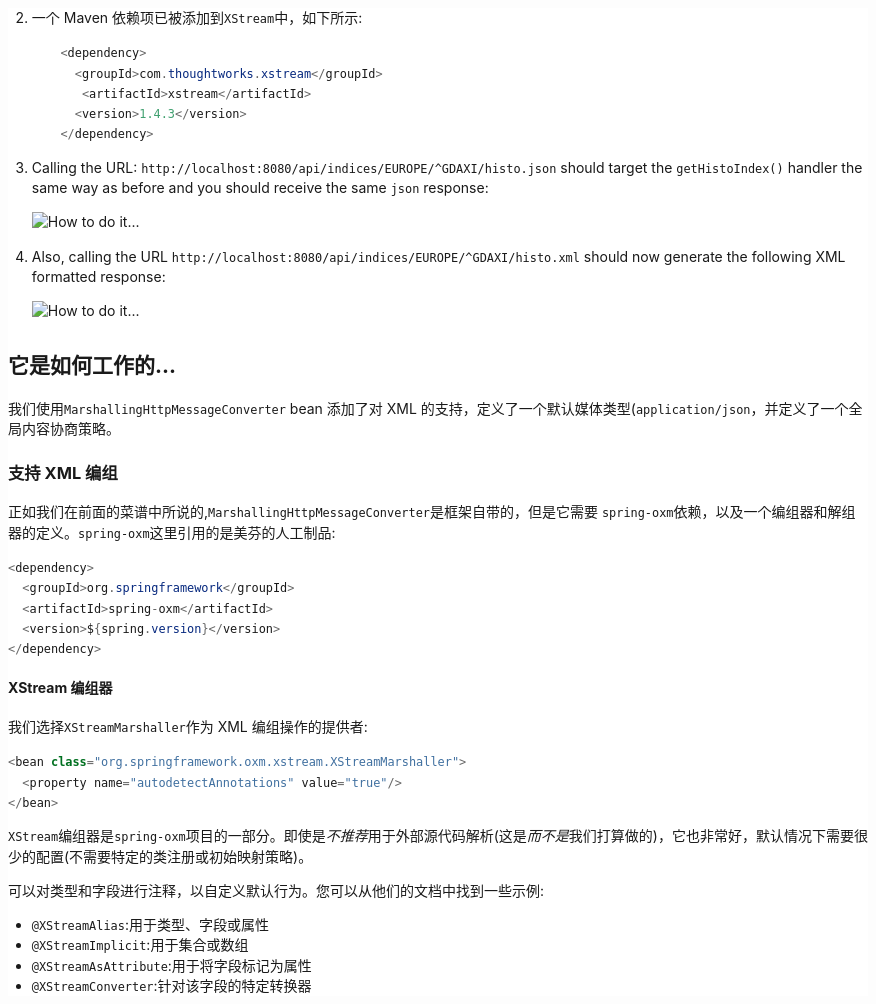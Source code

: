 2.  一个 Maven 依赖项已被添加到`XStream`中，如下所示:

    ```java
        <dependency>
          <groupId>com.thoughtworks.xstream</groupId>
           <artifactId>xstream</artifactId>
          <version>1.4.3</version>
        </dependency>
    ```

3.  Calling the URL: `http://localhost:8080/api/indices/EUROPE/^GDAXI/histo.json` should target the `getHistoIndex()` handler the same way as before and you should receive the same `json` response:

    ![How to do it...](img/B4049_04_03.jpg)

4.  Also, calling the URL `http://localhost:8080/api/indices/EUROPE/^GDAXI/histo.xml` should now generate the following XML formatted response:

    ![How to do it...](img/B4049_04_05.jpg)

## 它是如何工作的...

我们使用`MarshallingHttpMessageConverter` bean 添加了对 XML 的支持，定义了一个默认媒体类型(`application/json`，并定义了一个全局内容协商策略。

### 支持 XML 编组

正如我们在前面的菜谱中所说的,`MarshallingHttpMessageConverter`是框架自带的，但是它需要 `spring-oxm`依赖，以及一个编组器和解组器的定义。`spring-oxm`这里引用的是美芬的人工制品:

```java
<dependency>
  <groupId>org.springframework</groupId>
  <artifactId>spring-oxm</artifactId>
  <version>${spring.version}</version>
</dependency>
```

#### XStream 编组器

我们选择`XStreamMarshaller`作为 XML 编组操作的提供者:

```java
<bean class="org.springframework.oxm.xstream.XStreamMarshaller">
  <property name="autodetectAnnotations" value="true"/>
</bean>
```

`XStream`编组器是`spring-oxm`项目的一部分。即使是*不推荐*用于外部源代码解析(这是*而不是*我们打算做的)，它也非常好，默认情况下需要很少的配置(不需要特定的类注册或初始映射策略)。

可以对类型和字段进行注释，以自定义默认行为。您可以从他们的文档中找到一些示例:

*   `@XStreamAlias`:用于类型、字段或属性
*   `@XStreamImplicit`:用于集合或数组
*   `@XStreamAsAttribute`:用于将字段标记为属性
*   `@XStreamConverter`:针对该字段的特定转换器
